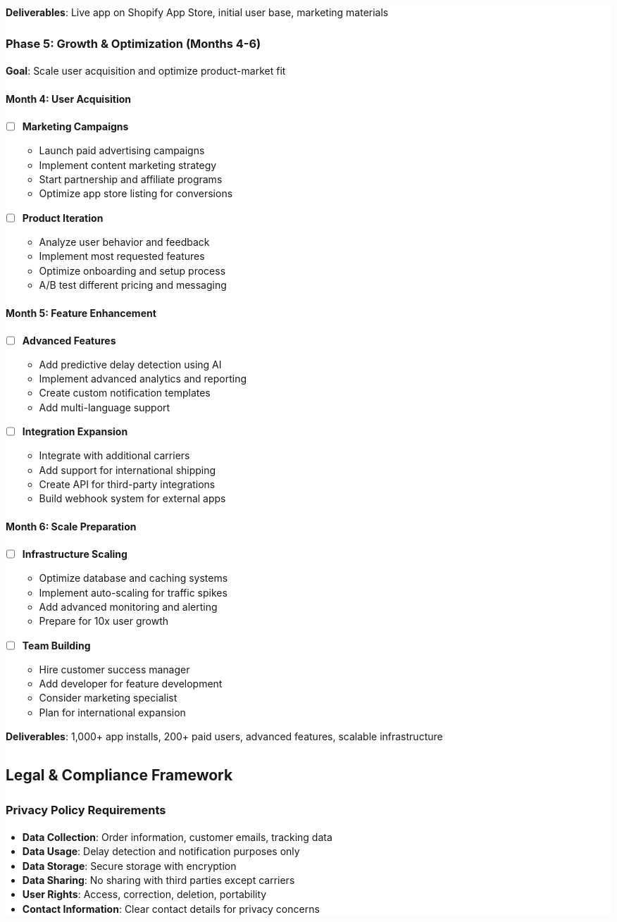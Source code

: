 **Deliverables**: Live app on Shopify App Store, initial user base, marketing materials

### Phase 5: Growth & Optimization (Months 4-6)
**Goal**: Scale user acquisition and optimize product-market fit

#### Month 4: User Acquisition
- [ ] **Marketing Campaigns**
  - Launch paid advertising campaigns
  - Implement content marketing strategy
  - Start partnership and affiliate programs
  - Optimize app store listing for conversions

- [ ] **Product Iteration**
  - Analyze user behavior and feedback
  - Implement most requested features
  - Optimize onboarding and setup process
  - A/B test different pricing and messaging

#### Month 5: Feature Enhancement
- [ ] **Advanced Features**
  - Add predictive delay detection using AI
  - Implement advanced analytics and reporting
  - Create custom notification templates
  - Add multi-language support

- [ ] **Integration Expansion**
  - Integrate with additional carriers
  - Add support for international shipping
  - Create API for third-party integrations
  - Build webhook system for external apps

#### Month 6: Scale Preparation
- [ ] **Infrastructure Scaling**
  - Optimize database and caching systems
  - Implement auto-scaling for traffic spikes
  - Add advanced monitoring and alerting
  - Prepare for 10x user growth

- [ ] **Team Building**
  - Hire customer success manager
  - Add developer for feature development
  - Consider marketing specialist
  - Plan for international expansion

**Deliverables**: 1,000+ app installs, 200+ paid users, advanced features, scalable infrastructure

## Legal & Compliance Framework

### Privacy Policy Requirements
- **Data Collection**: Order information, customer emails, tracking data
- **Data Usage**: Delay detection and notification purposes only
- **Data Storage**: Secure storage with encryption
- **Data Sharing**: No sharing with third parties except carriers
- **User Rights**: Access, correction, deletion, portability
- **Contact Information**: Clear contact details for privacy concerns
